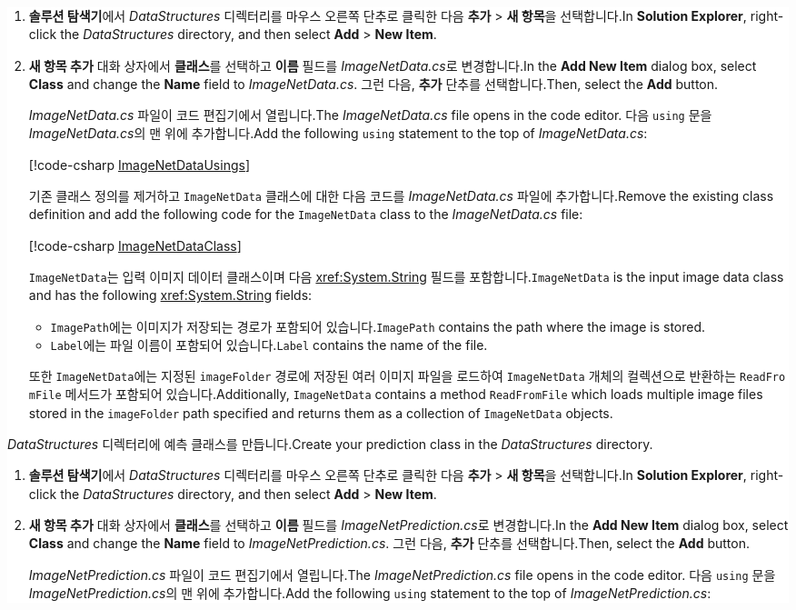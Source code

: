 1. <span data-ttu-id="4245c-203">**솔루션 탐색기**에서 *DataStructures* 디렉터리를 마우스 오른쪽 단추로 클릭한 다음 **추가** > **새 항목**을 선택합니다.</span><span class="sxs-lookup"><span data-stu-id="4245c-203">In **Solution Explorer**, right-click the *DataStructures* directory, and then select **Add** > **New Item**.</span></span>
1. <span data-ttu-id="4245c-204">**새 항목 추가** 대화 상자에서 **클래스**를 선택하고 **이름** 필드를 *ImageNetData.cs*로 변경합니다.</span><span class="sxs-lookup"><span data-stu-id="4245c-204">In the **Add New Item** dialog box, select **Class** and change the **Name** field to *ImageNetData.cs*.</span></span> <span data-ttu-id="4245c-205">그런 다음, **추가** 단추를 선택합니다.</span><span class="sxs-lookup"><span data-stu-id="4245c-205">Then, select the **Add** button.</span></span>
     
    <span data-ttu-id="4245c-206">*ImageNetData.cs* 파일이 코드 편집기에서 열립니다.</span><span class="sxs-lookup"><span data-stu-id="4245c-206">The *ImageNetData.cs* file opens in the code editor.</span></span> <span data-ttu-id="4245c-207">다음 `using` 문을 *ImageNetData.cs*의 맨 위에 추가합니다.</span><span class="sxs-lookup"><span data-stu-id="4245c-207">Add the following `using` statement to the top of *ImageNetData.cs*:</span></span>

    [!code-csharp [ImageNetDataUsings](~/machinelearning-samples/samples/csharp/getting-started/DeepLearning_ObjectDetection_Onnx/ObjectDetectionConsoleApp/DataStructures/ImageNetData.cs#L1-L4)]

    <span data-ttu-id="4245c-208">기존 클래스 정의를 제거하고 `ImageNetData` 클래스에 대한 다음 코드를 *ImageNetData.cs* 파일에 추가합니다.</span><span class="sxs-lookup"><span data-stu-id="4245c-208">Remove the existing class definition and add the following code for the `ImageNetData` class to the *ImageNetData.cs* file:</span></span>
    
    [!code-csharp [ImageNetDataClass](~/machinelearning-samples/samples/csharp/getting-started/DeepLearning_ObjectDetection_Onnx/ObjectDetectionConsoleApp/DataStructures/ImageNetData.cs#L8-L23)]

    <span data-ttu-id="4245c-209">`ImageNetData`는 입력 이미지 데이터 클래스이며 다음 <xref:System.String> 필드를 포함합니다.</span><span class="sxs-lookup"><span data-stu-id="4245c-209">`ImageNetData` is the input image data class and has the following <xref:System.String> fields:</span></span>

    - <span data-ttu-id="4245c-210">`ImagePath`에는 이미지가 저장되는 경로가 포함되어 있습니다.</span><span class="sxs-lookup"><span data-stu-id="4245c-210">`ImagePath` contains the path where the image is stored.</span></span>
    - <span data-ttu-id="4245c-211">`Label`에는 파일 이름이 포함되어 있습니다.</span><span class="sxs-lookup"><span data-stu-id="4245c-211">`Label` contains the name of the file.</span></span>

    <span data-ttu-id="4245c-212">또한 `ImageNetData`에는 지정된 `imageFolder` 경로에 저장된 여러 이미지 파일을 로드하여 `ImageNetData` 개체의 컬렉션으로 반환하는 `ReadFromFile` 메서드가 포함되어 있습니다.</span><span class="sxs-lookup"><span data-stu-id="4245c-212">Additionally, `ImageNetData` contains a method `ReadFromFile` which loads multiple image files stored in the `imageFolder` path specified and returns them as a collection of `ImageNetData` objects.</span></span>

<span data-ttu-id="4245c-213">*DataStructures* 디렉터리에 예측 클래스를 만듭니다.</span><span class="sxs-lookup"><span data-stu-id="4245c-213">Create your prediction class in the *DataStructures* directory.</span></span>

1. <span data-ttu-id="4245c-214">**솔루션 탐색기**에서 *DataStructures* 디렉터리를 마우스 오른쪽 단추로 클릭한 다음 **추가** > **새 항목**을 선택합니다.</span><span class="sxs-lookup"><span data-stu-id="4245c-214">In **Solution Explorer**, right-click the *DataStructures* directory, and then select **Add** > **New Item**.</span></span>
1. <span data-ttu-id="4245c-215">**새 항목 추가** 대화 상자에서 **클래스**를 선택하고 **이름** 필드를 *ImageNetPrediction.cs*로 변경합니다.</span><span class="sxs-lookup"><span data-stu-id="4245c-215">In the **Add New Item** dialog box, select **Class** and change the **Name** field to *ImageNetPrediction.cs*.</span></span> <span data-ttu-id="4245c-216">그런 다음, **추가** 단추를 선택합니다.</span><span class="sxs-lookup"><span data-stu-id="4245c-216">Then, select the **Add** button.</span></span>

    <span data-ttu-id="4245c-217">*ImageNetPrediction.cs* 파일이 코드 편집기에서 열립니다.</span><span class="sxs-lookup"><span data-stu-id="4245c-217">The *ImageNetPrediction.cs* file opens in the code editor.</span></span> <span data-ttu-id="4245c-218">다음 `using` 문을 *ImageNetPrediction.cs*의 맨 위에 추가합니다.</span><span class="sxs-lookup"><span data-stu-id="4245c-218">Add the following `using` statement to the top of *ImageNetPrediction.cs*:</span></span>
